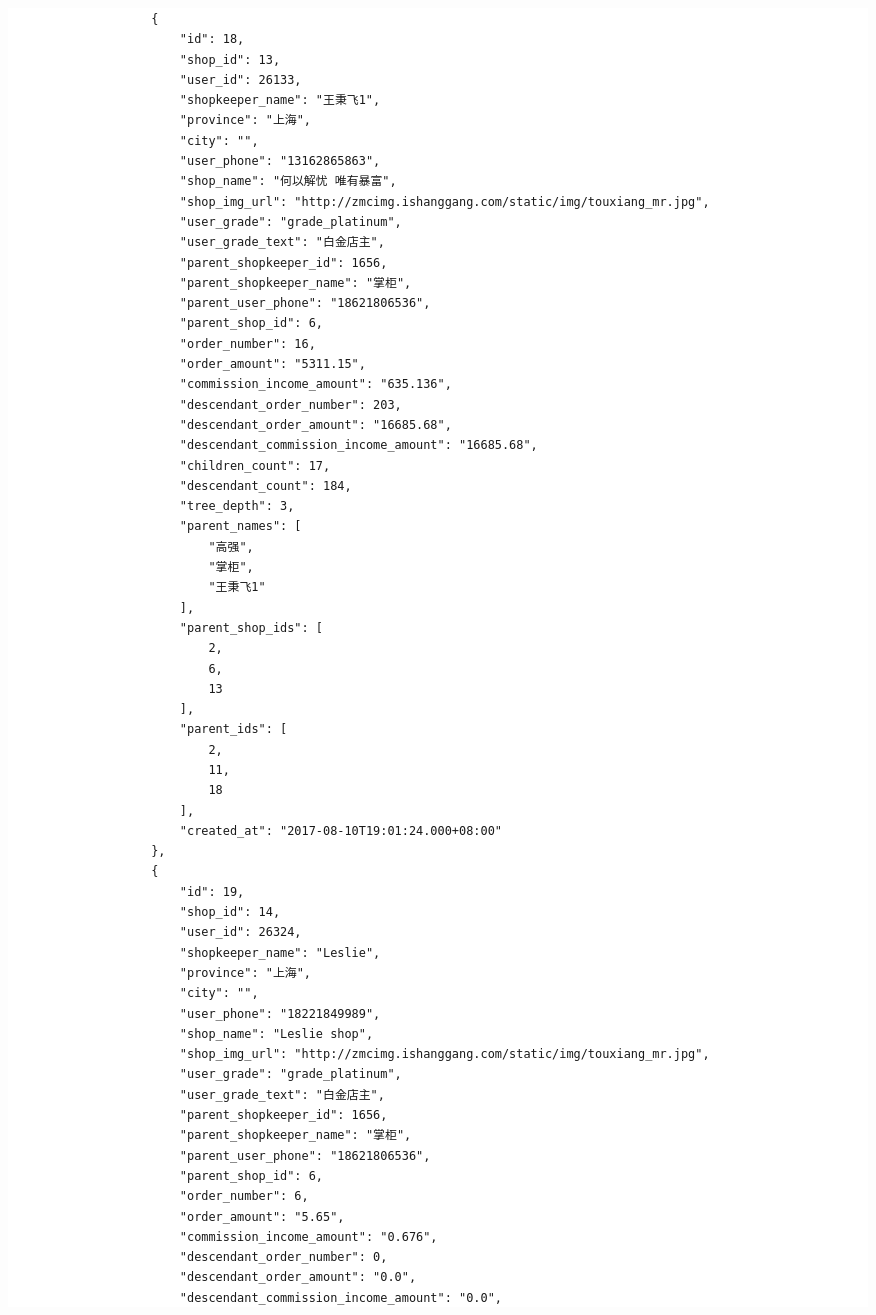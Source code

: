                         {
                            "id": 18,
                            "shop_id": 13,
                            "user_id": 26133,
                            "shopkeeper_name": "王秉飞1",
                            "province": "上海",
                            "city": "",
                            "user_phone": "13162865863",
                            "shop_name": "何以解忧 唯有暴富",
                            "shop_img_url": "http://zmcimg.ishanggang.com/static/img/touxiang_mr.jpg",
                            "user_grade": "grade_platinum",
                            "user_grade_text": "白金店主",
                            "parent_shopkeeper_id": 1656,
                            "parent_shopkeeper_name": "掌柜",
                            "parent_user_phone": "18621806536",
                            "parent_shop_id": 6,
                            "order_number": 16,
                            "order_amount": "5311.15",
                            "commission_income_amount": "635.136",
                            "descendant_order_number": 203,
                            "descendant_order_amount": "16685.68",
                            "descendant_commission_income_amount": "16685.68",
                            "children_count": 17,
                            "descendant_count": 184,
                            "tree_depth": 3,
                            "parent_names": [
                                "高强",
                                "掌柜",
                                "王秉飞1"
                            ],
                            "parent_shop_ids": [
                                2,
                                6,
                                13
                            ],
                            "parent_ids": [
                                2,
                                11,
                                18
                            ],
                            "created_at": "2017-08-10T19:01:24.000+08:00"
                        },
                        {
                            "id": 19,
                            "shop_id": 14,
                            "user_id": 26324,
                            "shopkeeper_name": "Leslie",
                            "province": "上海",
                            "city": "",
                            "user_phone": "18221849989",
                            "shop_name": "Leslie shop",
                            "shop_img_url": "http://zmcimg.ishanggang.com/static/img/touxiang_mr.jpg",
                            "user_grade": "grade_platinum",
                            "user_grade_text": "白金店主",
                            "parent_shopkeeper_id": 1656,
                            "parent_shopkeeper_name": "掌柜",
                            "parent_user_phone": "18621806536",
                            "parent_shop_id": 6,
                            "order_number": 6,
                            "order_amount": "5.65",
                            "commission_income_amount": "0.676",
                            "descendant_order_number": 0,
                            "descendant_order_amount": "0.0",
                            "descendant_commission_income_amount": "0.0",